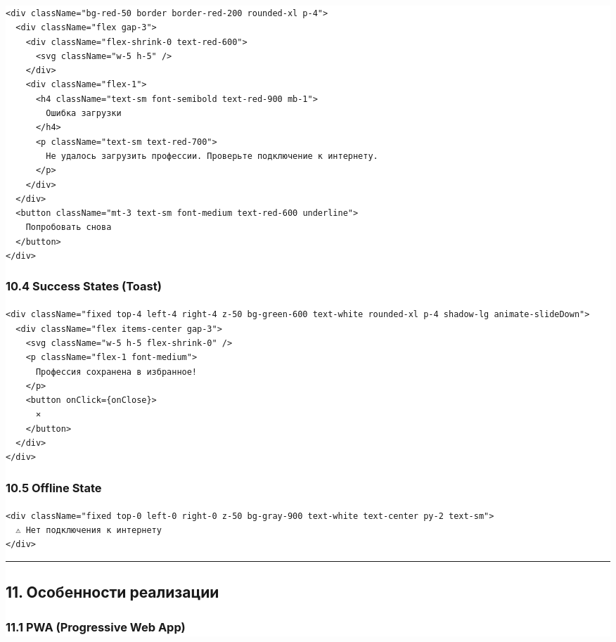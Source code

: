 ```tsx
<div className="bg-red-50 border border-red-200 rounded-xl p-4">
  <div className="flex gap-3">
    <div className="flex-shrink-0 text-red-600">
      <svg className="w-5 h-5" />
    </div>
    <div className="flex-1">
      <h4 className="text-sm font-semibold text-red-900 mb-1">
        Ошибка загрузки
      </h4>
      <p className="text-sm text-red-700">
        Не удалось загрузить профессии. Проверьте подключение к интернету.
      </p>
    </div>
  </div>
  <button className="mt-3 text-sm font-medium text-red-600 underline">
    Попробовать снова
  </button>
</div>
```

### 10.4 Success States (Toast)

```tsx
<div className="fixed top-4 left-4 right-4 z-50 bg-green-600 text-white rounded-xl p-4 shadow-lg animate-slideDown">
  <div className="flex items-center gap-3">
    <svg className="w-5 h-5 flex-shrink-0" />
    <p className="flex-1 font-medium">
      Профессия сохранена в избранное!
    </p>
    <button onClick={onClose}>
      ✕
    </button>
  </div>
</div>
```

### 10.5 Offline State

```tsx
<div className="fixed top-0 left-0 right-0 z-50 bg-gray-900 text-white text-center py-2 text-sm">
  ⚠️ Нет подключения к интернету
</div>
```

---

## 11. Особенности реализации

### 11.1 PWA (Progressive Web App)
